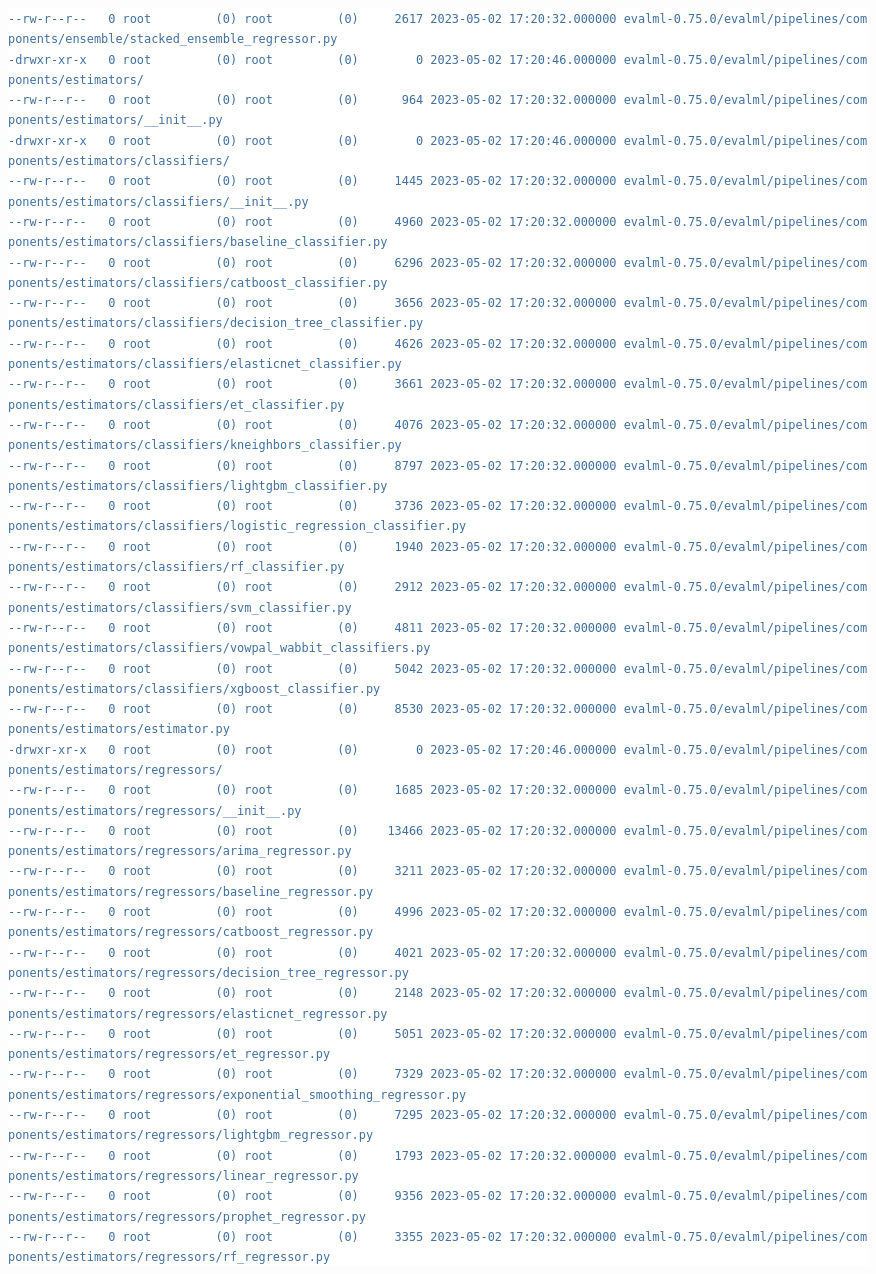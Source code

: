 ```diff
--rw-r--r--   0 root         (0) root         (0)     2617 2023-05-02 17:20:32.000000 evalml-0.75.0/evalml/pipelines/components/ensemble/stacked_ensemble_regressor.py
-drwxr-xr-x   0 root         (0) root         (0)        0 2023-05-02 17:20:46.000000 evalml-0.75.0/evalml/pipelines/components/estimators/
--rw-r--r--   0 root         (0) root         (0)      964 2023-05-02 17:20:32.000000 evalml-0.75.0/evalml/pipelines/components/estimators/__init__.py
-drwxr-xr-x   0 root         (0) root         (0)        0 2023-05-02 17:20:46.000000 evalml-0.75.0/evalml/pipelines/components/estimators/classifiers/
--rw-r--r--   0 root         (0) root         (0)     1445 2023-05-02 17:20:32.000000 evalml-0.75.0/evalml/pipelines/components/estimators/classifiers/__init__.py
--rw-r--r--   0 root         (0) root         (0)     4960 2023-05-02 17:20:32.000000 evalml-0.75.0/evalml/pipelines/components/estimators/classifiers/baseline_classifier.py
--rw-r--r--   0 root         (0) root         (0)     6296 2023-05-02 17:20:32.000000 evalml-0.75.0/evalml/pipelines/components/estimators/classifiers/catboost_classifier.py
--rw-r--r--   0 root         (0) root         (0)     3656 2023-05-02 17:20:32.000000 evalml-0.75.0/evalml/pipelines/components/estimators/classifiers/decision_tree_classifier.py
--rw-r--r--   0 root         (0) root         (0)     4626 2023-05-02 17:20:32.000000 evalml-0.75.0/evalml/pipelines/components/estimators/classifiers/elasticnet_classifier.py
--rw-r--r--   0 root         (0) root         (0)     3661 2023-05-02 17:20:32.000000 evalml-0.75.0/evalml/pipelines/components/estimators/classifiers/et_classifier.py
--rw-r--r--   0 root         (0) root         (0)     4076 2023-05-02 17:20:32.000000 evalml-0.75.0/evalml/pipelines/components/estimators/classifiers/kneighbors_classifier.py
--rw-r--r--   0 root         (0) root         (0)     8797 2023-05-02 17:20:32.000000 evalml-0.75.0/evalml/pipelines/components/estimators/classifiers/lightgbm_classifier.py
--rw-r--r--   0 root         (0) root         (0)     3736 2023-05-02 17:20:32.000000 evalml-0.75.0/evalml/pipelines/components/estimators/classifiers/logistic_regression_classifier.py
--rw-r--r--   0 root         (0) root         (0)     1940 2023-05-02 17:20:32.000000 evalml-0.75.0/evalml/pipelines/components/estimators/classifiers/rf_classifier.py
--rw-r--r--   0 root         (0) root         (0)     2912 2023-05-02 17:20:32.000000 evalml-0.75.0/evalml/pipelines/components/estimators/classifiers/svm_classifier.py
--rw-r--r--   0 root         (0) root         (0)     4811 2023-05-02 17:20:32.000000 evalml-0.75.0/evalml/pipelines/components/estimators/classifiers/vowpal_wabbit_classifiers.py
--rw-r--r--   0 root         (0) root         (0)     5042 2023-05-02 17:20:32.000000 evalml-0.75.0/evalml/pipelines/components/estimators/classifiers/xgboost_classifier.py
--rw-r--r--   0 root         (0) root         (0)     8530 2023-05-02 17:20:32.000000 evalml-0.75.0/evalml/pipelines/components/estimators/estimator.py
-drwxr-xr-x   0 root         (0) root         (0)        0 2023-05-02 17:20:46.000000 evalml-0.75.0/evalml/pipelines/components/estimators/regressors/
--rw-r--r--   0 root         (0) root         (0)     1685 2023-05-02 17:20:32.000000 evalml-0.75.0/evalml/pipelines/components/estimators/regressors/__init__.py
--rw-r--r--   0 root         (0) root         (0)    13466 2023-05-02 17:20:32.000000 evalml-0.75.0/evalml/pipelines/components/estimators/regressors/arima_regressor.py
--rw-r--r--   0 root         (0) root         (0)     3211 2023-05-02 17:20:32.000000 evalml-0.75.0/evalml/pipelines/components/estimators/regressors/baseline_regressor.py
--rw-r--r--   0 root         (0) root         (0)     4996 2023-05-02 17:20:32.000000 evalml-0.75.0/evalml/pipelines/components/estimators/regressors/catboost_regressor.py
--rw-r--r--   0 root         (0) root         (0)     4021 2023-05-02 17:20:32.000000 evalml-0.75.0/evalml/pipelines/components/estimators/regressors/decision_tree_regressor.py
--rw-r--r--   0 root         (0) root         (0)     2148 2023-05-02 17:20:32.000000 evalml-0.75.0/evalml/pipelines/components/estimators/regressors/elasticnet_regressor.py
--rw-r--r--   0 root         (0) root         (0)     5051 2023-05-02 17:20:32.000000 evalml-0.75.0/evalml/pipelines/components/estimators/regressors/et_regressor.py
--rw-r--r--   0 root         (0) root         (0)     7329 2023-05-02 17:20:32.000000 evalml-0.75.0/evalml/pipelines/components/estimators/regressors/exponential_smoothing_regressor.py
--rw-r--r--   0 root         (0) root         (0)     7295 2023-05-02 17:20:32.000000 evalml-0.75.0/evalml/pipelines/components/estimators/regressors/lightgbm_regressor.py
--rw-r--r--   0 root         (0) root         (0)     1793 2023-05-02 17:20:32.000000 evalml-0.75.0/evalml/pipelines/components/estimators/regressors/linear_regressor.py
--rw-r--r--   0 root         (0) root         (0)     9356 2023-05-02 17:20:32.000000 evalml-0.75.0/evalml/pipelines/components/estimators/regressors/prophet_regressor.py
--rw-r--r--   0 root         (0) root         (0)     3355 2023-05-02 17:20:32.000000 evalml-0.75.0/evalml/pipelines/components/estimators/regressors/rf_regressor.py
```